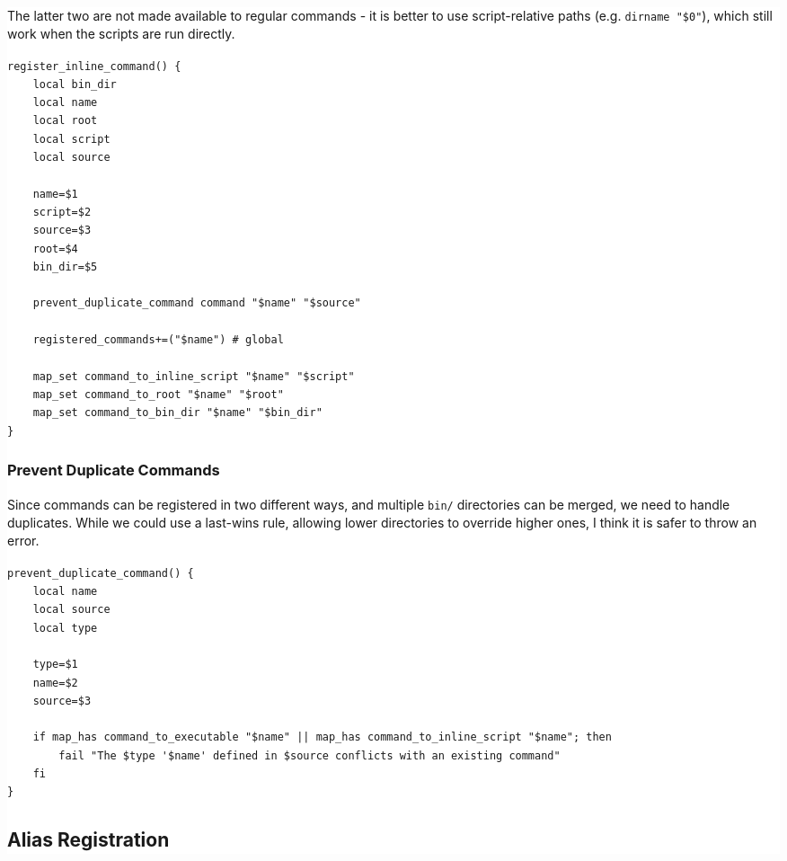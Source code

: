 The latter two are not made available to regular commands - it is better to use
script-relative paths (e.g. `dirname "$0"`), which still work when the scripts
are run directly.

```shell
register_inline_command() {
    local bin_dir
    local name
    local root
    local script
    local source

    name=$1
    script=$2
    source=$3
    root=$4
    bin_dir=$5

    prevent_duplicate_command command "$name" "$source"

    registered_commands+=("$name") # global

    map_set command_to_inline_script "$name" "$script"
    map_set command_to_root "$name" "$root"
    map_set command_to_bin_dir "$name" "$bin_dir"
}
```

### Prevent Duplicate Commands

Since commands can be registered in two different ways, and multiple `bin/`
directories can be merged, we need to handle duplicates. While we could use a
last-wins rule, allowing lower directories to override higher ones, I think it
is safer to throw an error.

```shell
prevent_duplicate_command() {
    local name
    local source
    local type

    type=$1
    name=$2
    source=$3

    if map_has command_to_executable "$name" || map_has command_to_inline_script "$name"; then
        fail "The $type '$name' defined in $source conflicts with an existing command"
    fi
}
```

 Alias Registration
--------------------------------------------------------------------------------

